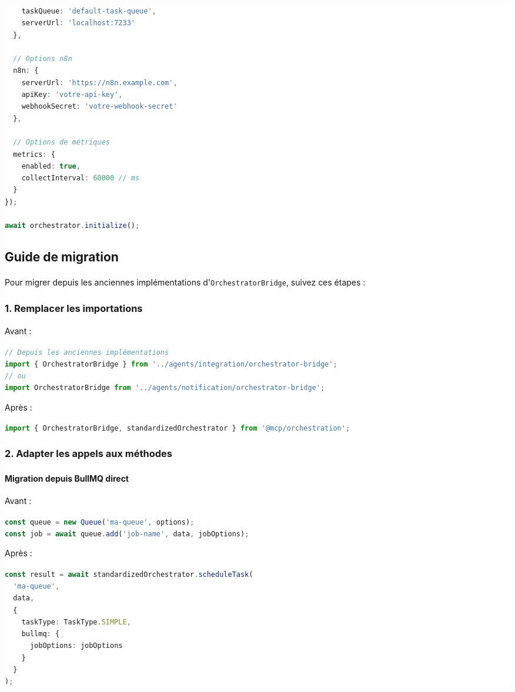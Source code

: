 ```typescript
    taskQueue: 'default-task-queue',
    serverUrl: 'localhost:7233'
  },

  // Options n8n
  n8n: {
    serverUrl: 'https://n8n.example.com',
    apiKey: 'votre-api-key',
    webhookSecret: 'votre-webhook-secret'
  },

  // Options de métriques
  metrics: {
    enabled: true,
    collectInterval: 60000 // ms
  }
});

await orchestrator.initialize();
```

## Guide de migration

Pour migrer depuis les anciennes implémentations d'`OrchestratorBridge`, suivez ces étapes :

### 1. Remplacer les importations

Avant :
```typescript
// Depuis les anciennes implémentations
import { OrchestratorBridge } from '../agents/integration/orchestrator-bridge';
// ou
import OrchestratorBridge from '../agents/notification/orchestrator-bridge';
```

Après :
```typescript
import { OrchestratorBridge, standardizedOrchestrator } from '@mcp/orchestration';
```

### 2. Adapter les appels aux méthodes

#### Migration depuis BullMQ direct

Avant :
```typescript
const queue = new Queue('ma-queue', options);
const job = await queue.add('job-name', data, jobOptions);
```

Après :
```typescript
const result = await standardizedOrchestrator.scheduleTask(
  'ma-queue',
  data,
  {
    taskType: TaskType.SIMPLE,
    bullmq: {
      jobOptions: jobOptions
    }
  }
);
```

